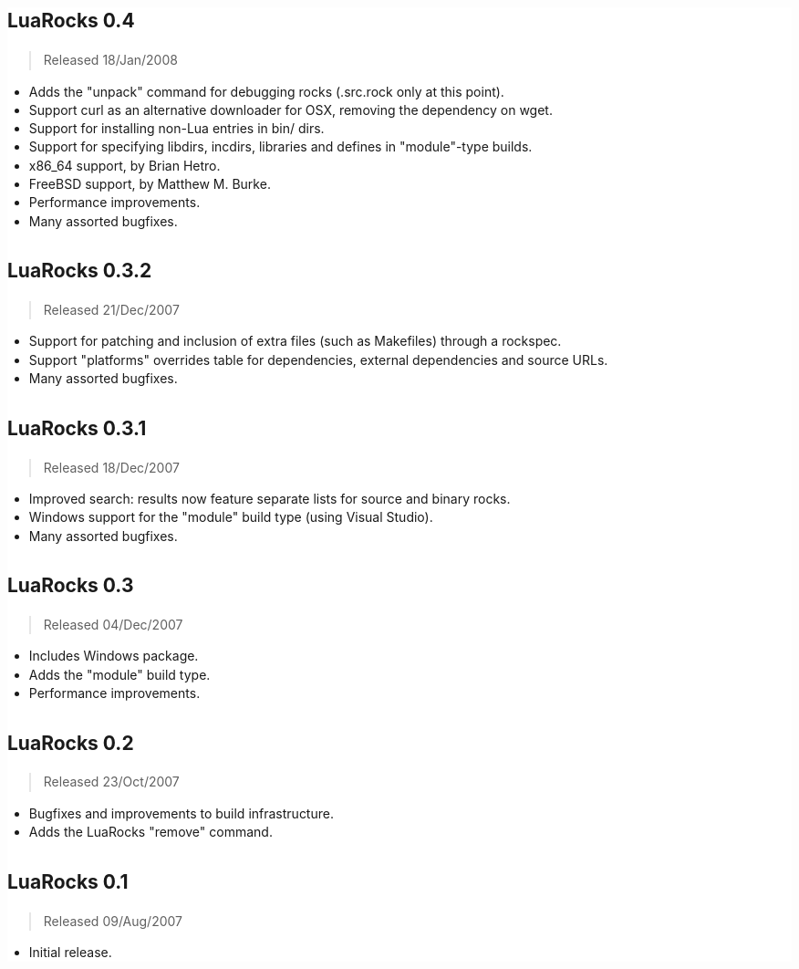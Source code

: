 
## LuaRocks 0.4

> Released 18/Jan/2008

* Adds the "unpack" command for debugging rocks (.src.rock only at this point).
* Support curl as an alternative downloader for OSX, removing the dependency on wget.
* Support for installing non-Lua entries in bin/ dirs.
* Support for specifying libdirs, incdirs, libraries and defines in "module"-type builds.
* x86_64 support, by Brian Hetro.
* FreeBSD support, by Matthew M. Burke.
* Performance improvements.
* Many assorted bugfixes.


## LuaRocks 0.3.2

> Released 21/Dec/2007

* Support for patching and inclusion of extra files (such as Makefiles) through a rockspec.
* Support "platforms" overrides table for dependencies, external dependencies and source URLs.
* Many assorted bugfixes.


## LuaRocks 0.3.1

> Released 18/Dec/2007

* Improved search: results now feature separate lists for source and binary rocks.
* Windows support for the "module" build type (using Visual Studio).
* Many assorted bugfixes.


## LuaRocks 0.3

> Released 04/Dec/2007

* Includes Windows package.
* Adds the "module" build type.
* Performance improvements.


## LuaRocks 0.2

> Released 23/Oct/2007

* Bugfixes and improvements to build infrastructure.
* Adds the LuaRocks "remove" command.


## LuaRocks 0.1

> Released 09/Aug/2007

* Initial release.
